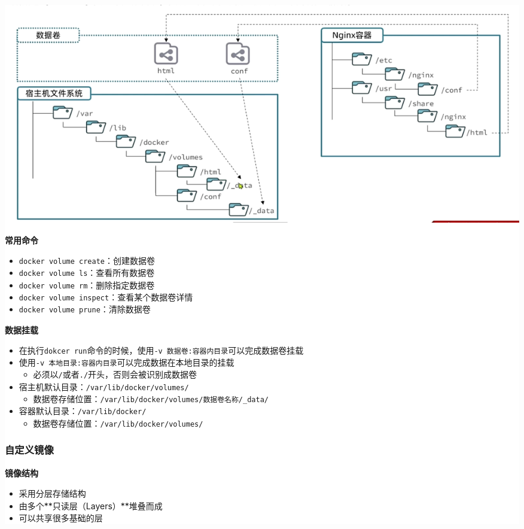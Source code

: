 ![image-20250929210608574](/screenshot/backend/image-20250929210608574.png)

**常用命令**

- `docker volume create`：创建数据卷
- `docker volume ls`：查看所有数据卷
- `docker volume rm`：删除指定数据卷
- `docker volume inspect`：查看某个数据卷详情
- `docker volume prune`：清除数据卷

**数据挂载**

- 在执行`dokcer run`命令的时候，使用`-v 数据卷:容器内目录`可以完成数据卷挂载
- 使用`-v 本地目录:容器内目录`可以完成数据在本地目录的挂载
  - 必须以`/`或者`./`开头，否则会被识别成数据卷
- 宿主机默认目录：`/var/lib/docker/volumes/`
  - 数据卷存储位置：`/var/lib/docker/volumes/数据卷名称/_data/`
- 容器默认目录：`/var/lib/docker/`
  - 数据卷存储位置：`/var/lib/docker/volumes/`

### 自定义镜像

**镜像结构**

- 采用分层存储结构
- 由多个**只读层（Layers）**堆叠而成
- 可以共享很多基础的层
